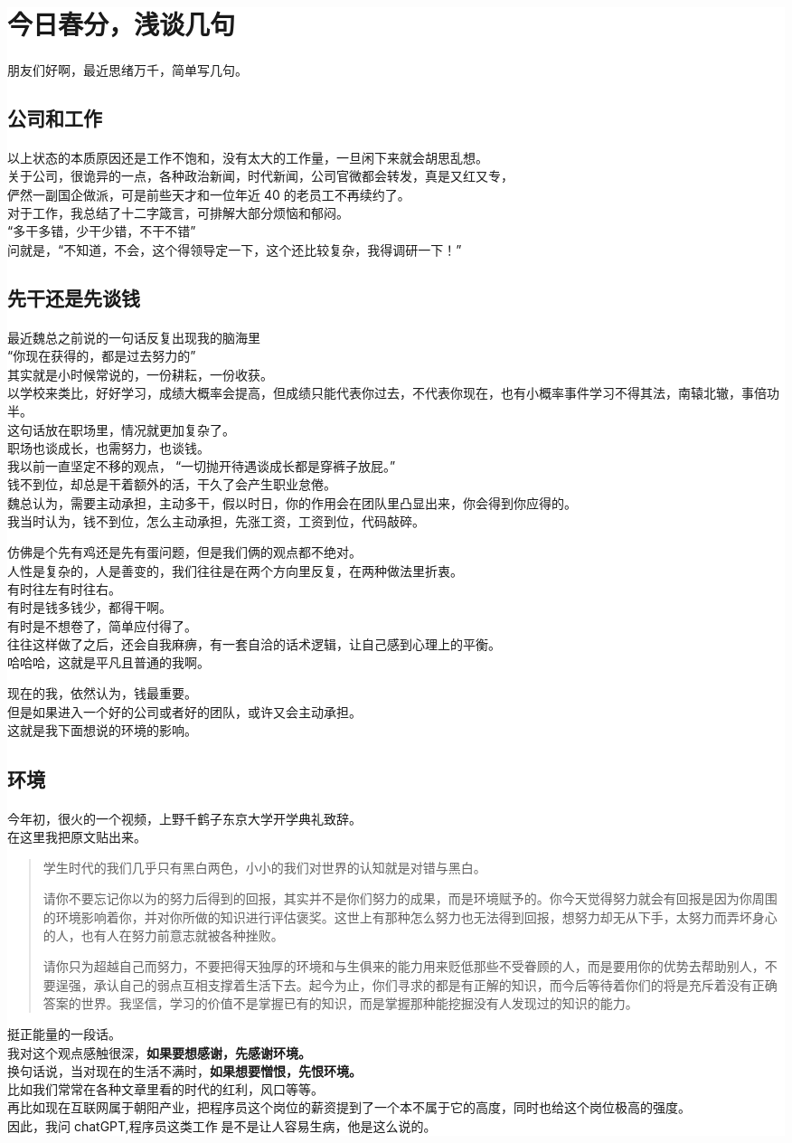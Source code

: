 # 今日春分，浅谈几句
朋友们好啊，最近思绪万千，简单写几句。

## 公司和工作

以上状态的本质原因还是工作不饱和，没有太大的工作量，一旦闲下来就会胡思乱想。  
关于公司，很诡异的一点，各种政治新闻，时代新闻，公司官微都会转发，真是又红又专，  
俨然一副国企做派，可是前些天才和一位年近 40 的老员工不再续约了。  
对于工作，我总结了十二字箴言，可排解大部分烦恼和郁闷。  
“多干多错，少干少错，不干不错”  
问就是，“不知道，不会，这个得领导定一下，这个还比较复杂，我得调研一下！”

## 先干还是先谈钱

最近魏总之前说的一句话反复出现我的脑海里  
“你现在获得的，都是过去努力的”  
其实就是小时候常说的，一份耕耘，一份收获。  
以学校来类比，好好学习，成绩大概率会提高，但成绩只能代表你过去，不代表你现在，也有小概率事件学习不得其法，南辕北辙，事倍功半。  
这句话放在职场里，情况就更加复杂了。  
职场也谈成长，也需努力，也谈钱。  
我以前一直坚定不移的观点， “一切抛开待遇谈成长都是穿裤子放屁。”  
钱不到位，却总是干着额外的活，干久了会产生职业怠倦。  
魏总认为，需要主动承担，主动多干，假以时日，你的作用会在团队里凸显出来，你会得到你应得的。  
我当时认为，钱不到位，怎么主动承担，先涨工资，工资到位，代码敲碎。

仿佛是个先有鸡还是先有蛋问题，但是我们俩的观点都不绝对。  
人性是复杂的，人是善变的，我们往往是在两个方向里反复，在两种做法里折衷。  
有时往左有时往右。  
有时是钱多钱少，都得干啊。  
有时是不想卷了，简单应付得了。  
往往这样做了之后，还会自我麻痹，有一套自洽的话术逻辑，让自己感到心理上的平衡。  
哈哈哈，这就是平凡且普通的我啊。

现在的我，依然认为，钱最重要。  
但是如果进入一个好的公司或者好的团队，或许又会主动承担。  
这就是我下面想说的环境的影响。

## 环境

今年初，很火的一个视频，上野千鹤子东京大学开学典礼致辞。  
在这里我把原文贴出来。

> 学生时代的我们几乎只有黑白两色，小小的我们对世界的认知就是对错与黑白。
>
> 请你不要忘记你以为的努力后得到的回报，其实并不是你们努力的成果，而是环境赋予的。你今天觉得努力就会有回报是因为你周围的环境影响着你，并对你所做的知识进行评估褒奖。这世上有那种怎么努力也无法得到回报，想努力却无从下手，太努力而弄坏身心的人，也有人在努力前意志就被各种挫败。
>
> 请你只为超越自己而努力，不要把得天独厚的环境和与生俱来的能力用来贬低那些不受眷顾的人，而是要用你的优势去帮助别人，不要逞强，承认自己的弱点互相支撑着生活下去。起今为止，你们寻求的都是有正解的知识，而今后等待着你们的将是充斥着没有正确答案的世界。我坚信，学习的价值不是掌握已有的知识，而是掌握那种能挖掘没有人发现过的知识的能力。

挺正能量的一段话。  
我对这个观点感触很深，**如果要想感谢，先感谢环境。**  
换句话说，当对现在的生活不满时，**如果想要憎恨，先恨环境。**  
比如我们常常在各种文章里看的时代的红利，风口等等。  
再比如现在互联网属于朝阳产业，把程序员这个岗位的薪资提到了一个本不属于它的高度，同时也给这个岗位极高的强度。  
因此，我问 chatGPT,程序员这类工作 是不是让人容易生病，他是这么说的。
